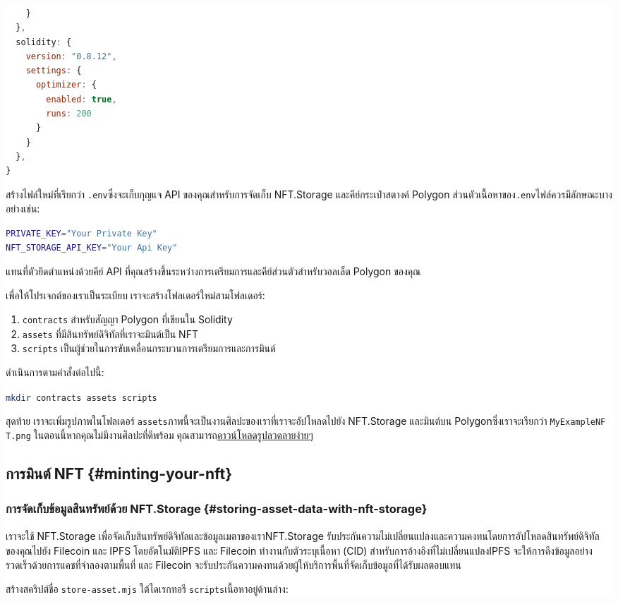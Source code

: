```js
    }
  },
  solidity: {
    version: "0.8.12",
    settings: {
      optimizer: {
        enabled: true,
        runs: 200
      }
    }
  },
}
```

สร้างไฟล์ใหม่ที่เรียกว่า `.env`ซึ่งจะเก็บกุญแจ API ของคุณสำหรับการจัดเก็บ NFT.Storage และคีย์กระเป๋าสตางค์ Polygon ส่วนตัวเนื้อหาของ`.env`ไฟล์ควรมีลักษณะบางอย่างเช่น:

```bash
PRIVATE_KEY="Your Private Key"
NFT_STORAGE_API_KEY="Your Api Key"
```

แทนที่ตัวยึดตำแหน่งด้วยคีย์ API ที่คุณสร้างขึ้นระหว่างการเตรียมการและคีย์ส่วนตัวสำหรับวอลเล็ต Polygon ของคุณ

เพื่อให้โปรเจกต์ของเราเป็นระเบียบ เราจะสร้างโฟลเดอร์ใหม่สามโฟลเดอร์:

1. `contracts` สำหรับสัญญา Polygon ที่เขียนใน Solidity
2. `assets` ที่มีสินทรัพย์ดิจิทัลที่เราจะมินต์เป็น NFT
3. `scripts` เป็นผู้ช่วยในการขับเคลื่อนกระบวนการเตรียมการและการมินต์

ดำเนินการตามคำสั่งต่อไปนี้:

```bash
mkdir contracts assets scripts
```

สุดท้าย เราจะเพิ่มรูปภาพในโฟลเดอร์ `assets`ภาพนี้จะเป็นงานศิลปะของเราที่เราจะอัปโหลดไปยัง NFT.Storage และมินต์บน Polygonซึ่งเราจะเรียกว่า `MyExampleNFT.png` ในตอนนี้หากคุณไม่มีงานศิลปะที่ดีพร้อม คุณสามารถ[ดาวน์โหลดรูปลวดลายง่ายๆ](https://ipfs.io/ipfs/bafkreiawxb4aji744637trok275odl33ioiijsvvahnat2kw5va3at45mu)

## การมินต์ NFT {#minting-your-nft}

### การจัดเก็บข้อมูลสินทรัพย์ด้วย NFT.Storage {#storing-asset-data-with-nft-storage}

เราจะใช้ NFT.Storage เพื่อจัดเก็บสินทรัพย์ดิจิทัลและข้อมูลเมตาของเราNFT.Storage รับประกันความไม่เปลี่ยนแปลงและความคงทนโดยการอัปโหลดสินทรัพย์ดิจิทัลของคุณไปยัง Filecoin และ IPFS โดยอัตโนมัติIPFS และ Filecoin ทำงานกับตัวระบุเนื้อหา (CID) สำหรับการอ้างอิงที่ไม่เปลี่ยนแปลงIPFS จะให้การดึงข้อมูลอย่างรวดเร็วด้วยการแคชที่จำลองตามพื้นที่ และ Filecoin จะรับประกันความคงทนด้วยผู้ให้บริการพื้นที่จัดเก็บข้อมูลที่ได้รับผลตอบแทน

สร้างสคริปต์ชื่อ `store-asset.mjs` ใต้ไดเรกทอรี `scripts`เนื้อหาอยู่ด้านล่าง:
